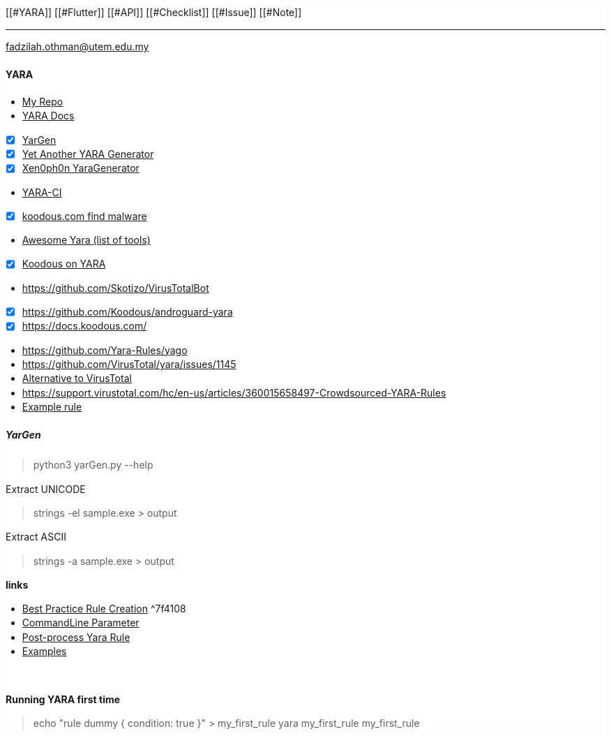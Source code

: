 [[#YARA]]
[[#Flutter]]
[[#API]]
[[#Checklist]]
[[#Issue]]
[[#Note]]

---
fadzilah.othman@utem.edu.my

#### YARA

- [My Repo](https://github.com/NovusIrez/Yara-APK-Demo)
- [YARA Docs](https://yara.readthedocs.io/en/latest/)
- [x]   [YarGen](https://github.com/Neo23x0/yarGen)
- [x] [Yet Another YARA Generator](https://github.com/jimmy-sonny/YaYaGen)
- [x] [Xen0ph0n YaraGenerator](https://github.com/Xen0ph0n/YaraGenerator)
- [YARA-CI](https://yara-ci.cloud.virustotal.com/)
- [x] [koodous.com find malware](https://blog.malwarebytes.com/security-world/technology/2017/09/explained-yara-rules/)
- [Awesome Yara (list of tools)](https://github.com/InQuest/awesome-yara)
- [x] [Koodous on YARA](https://docs.koodous.com/yara/getting-started/)
- https://github.com/Skotizo/VirusTotalBot
- [x] https://github.com/Koodous/androguard-yara
- [x] https://docs.koodous.com/
- https://github.com/Yara-Rules/yago
- https://github.com/VirusTotal/yara/issues/1145
- [Alternative to VirusTotal](https://www.maketecheasier.com/scan-apk-files-for-virus/)
- https://support.virustotal.com/hc/en-us/articles/360015658497-Crowdsourced-YARA-Rules
- [Example rule](https://koodous.com/rules/RDNZw1NqzodJlKmP/general)

##### YarGen

> python3 yarGen.py --help

Extract UNICODE

> strings -el sample.exe > output

Extract ASCII

> strings -a sample.exe > output

**links**

- [Best Practice Rule Creation](https://github.com/Neo23x0/yarGen#best-practice) ^7f4108
- [CommandLine Parameter](https://github.com/Neo23x0/yarGen#best-practice)
- [Post-process Yara Rule](https://cyb3rops.medium.com/how-to-post-process-yara-rules-generated-by-yargen-121d29322282)
- [Examples](https://github.com/Neo23x0/yarGen#examples)
<br>

**Running YARA first time**

>echo "rule dummy { condition: true }" > my_first_rule
>yara my_first_rule my_first_rule
